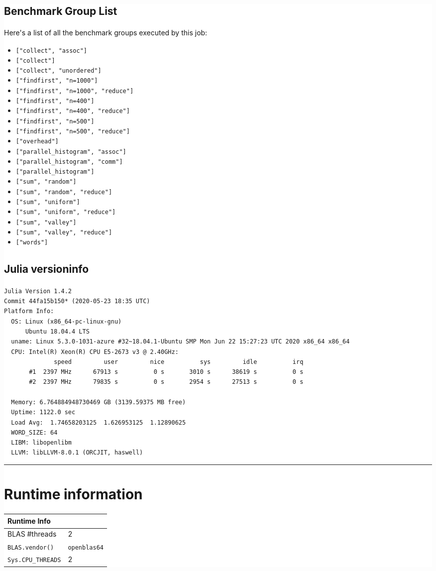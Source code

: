 ## Benchmark Group List
Here's a list of all the benchmark groups executed by this job:

- `["collect", "assoc"]`
- `["collect"]`
- `["collect", "unordered"]`
- `["findfirst", "n=1000"]`
- `["findfirst", "n=1000", "reduce"]`
- `["findfirst", "n=400"]`
- `["findfirst", "n=400", "reduce"]`
- `["findfirst", "n=500"]`
- `["findfirst", "n=500", "reduce"]`
- `["overhead"]`
- `["parallel_histogram", "assoc"]`
- `["parallel_histogram", "comm"]`
- `["parallel_histogram"]`
- `["sum", "random"]`
- `["sum", "random", "reduce"]`
- `["sum", "uniform"]`
- `["sum", "uniform", "reduce"]`
- `["sum", "valley"]`
- `["sum", "valley", "reduce"]`
- `["words"]`

## Julia versioninfo
```
Julia Version 1.4.2
Commit 44fa15b150* (2020-05-23 18:35 UTC)
Platform Info:
  OS: Linux (x86_64-pc-linux-gnu)
      Ubuntu 18.04.4 LTS
  uname: Linux 5.3.0-1031-azure #32~18.04.1-Ubuntu SMP Mon Jun 22 15:27:23 UTC 2020 x86_64 x86_64
  CPU: Intel(R) Xeon(R) CPU E5-2673 v3 @ 2.40GHz: 
              speed         user         nice          sys         idle          irq
       #1  2397 MHz      67913 s          0 s       3010 s      38619 s          0 s
       #2  2397 MHz      79835 s          0 s       2954 s      27513 s          0 s
       
  Memory: 6.764884948730469 GB (3139.59375 MB free)
  Uptime: 1122.0 sec
  Load Avg:  1.74658203125  1.626953125  1.12890625
  WORD_SIZE: 64
  LIBM: libopenlibm
  LLVM: libLLVM-8.0.1 (ORCJIT, haswell)
```

---
# Runtime information
| Runtime Info | |
|:--|:--|
| BLAS #threads | 2 |
| `BLAS.vendor()` | `openblas64` |
| `Sys.CPU_THREADS` | 2 |
